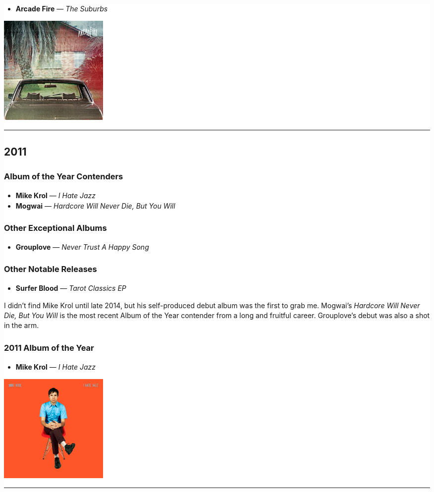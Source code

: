 * **Arcade Fire** — *The Suburbs*

<img src="/assets/albums/the-suburbs.jpg" alt="The Suburbs" width="200" />

---

## 2011

### Album of the Year Contenders

* **Mike Krol** — *I Hate Jazz*
* **Mogwai** — *Hardcore Will Never Die, But You Will*

### Other Exceptional Albums

* **Grouplove** — *Never Trust A Happy Song*

### Other Notable Releases

* **Surfer Blood** — *Tarot Classics EP*

I didn’t find Mike Krol until late 2014, but his self-produced debut album was the first to grab me. Mogwai’s *Hardcore Will Never Die, But You Will* is the most recent Album of the Year contender from a long and fruitful career. Grouplove’s debut was also a shot in the arm.

### 2011 Album of the Year

* **Mike Krol** — *I Hate Jazz*

<img src="/assets/albums/ihatejazz.jpg" alt="I Hate Jazz" width="200" />

---